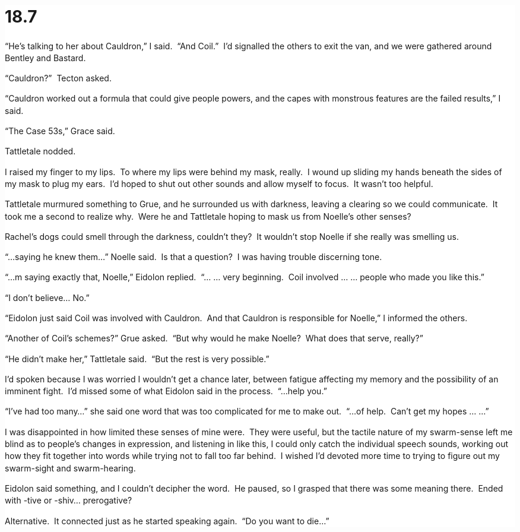 # 18.7

“He’s talking to her about Cauldron,” I said.  “And Coil.”  I’d signalled the others to exit the van, and we were gathered around Bentley and Bastard.

“Cauldron?”  Tecton asked.

“Cauldron worked out a formula that could give people powers, and the capes with monstrous features are the failed results,” I said.

“The Case 53s,” Grace said.

Tattletale nodded.

I raised my finger to my lips.  To where my lips were behind my mask, really.  I wound up sliding my hands beneath the sides of my mask to plug my ears.  I’d hoped to shut out other sounds and allow myself to focus.  It wasn’t too helpful.

Tattletale murmured something to Grue, and he surrounded us with darkness, leaving a clearing so we could communicate.  It took me a second to realize why.  Were he and Tattletale hoping to mask us from Noelle’s other senses?

Rachel’s dogs could smell through the darkness, couldn’t they?  It wouldn’t stop Noelle if she really was smelling us.

“…saying he knew them…” Noelle said.  Is that a question?  I was having trouble discerning tone.

“…m saying exactly that, Noelle,” Eidolon replied.  “… … very beginning.  Coil involved … … people who made you like this.”

“I don’t believe… No.”

“Eidolon just said Coil was involved with Cauldron.  And that Cauldron is responsible for Noelle,” I informed the others.

“Another of Coil’s schemes?” Grue asked.  “But why would he make Noelle?  What does that serve, really?”

“He didn’t make her,” Tattletale said.  “But the rest is very possible.”

I’d spoken because I was worried I wouldn’t get a chance later, between fatigue affecting my memory and the possibility of an imminent fight.  I’d missed some of what Eidolon said in the process.  “…help you.”

“I’ve had too many…” she said one word that was too complicated for me to make out.  “…of help.  Can’t get my hopes … …”

I was disappointed in how limited these senses of mine were.  They were useful, but the tactile nature of my swarm-sense left me blind as to people’s changes in expression, and listening in like this, I could only catch the individual speech sounds, working out how they fit together into words while trying not to fall too far behind.  I wished I’d devoted more time to trying to figure out my swarm-sight and swarm-hearing.

Eidolon said something, and I couldn’t decipher the word.  He paused, so I grasped that there was some meaning there.  Ended with -tive or -shiv… prerogative?

Alternative.  It connected just as he started speaking again.  “Do you want to die…”
